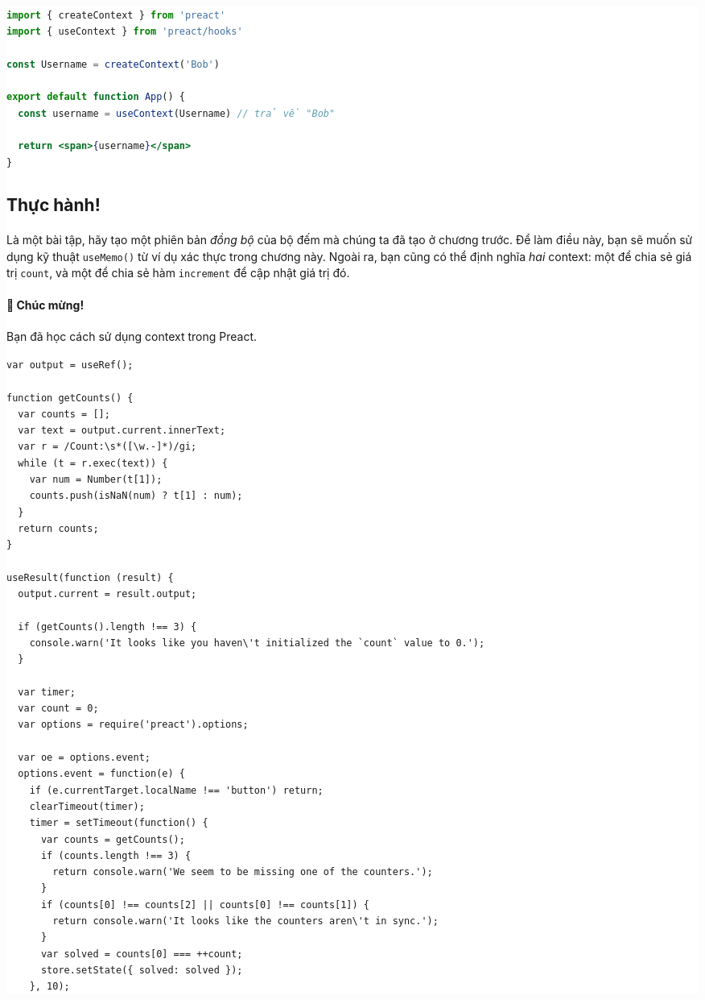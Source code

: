 ```jsx
import { createContext } from 'preact'
import { useContext } from 'preact/hooks'

const Username = createContext('Bob')

export default function App() {
  const username = useContext(Username) // trả về "Bob"

  return <span>{username}</span>
}
```

## Thực hành!

Là một bài tập, hãy tạo một phiên bản _đồng bộ_ của bộ đếm mà chúng ta đã tạo ở chương trước. Để làm điều này, bạn sẽ muốn sử dụng kỹ thuật `useMemo()` từ ví dụ xác thực trong chương này. Ngoài ra, bạn cũng có thể định nghĩa _hai_ context: một để chia sẻ giá trị `count`, và một để chia sẻ hàm `increment` để cập nhật giá trị đó.

<solution>
  <h4>🎉 Chúc mừng!</h4>
  <p>Bạn đã học cách sử dụng context trong Preact.</p>
</solution>

```js:setup
var output = useRef();

function getCounts() {
  var counts = [];
  var text = output.current.innerText;
  var r = /Count:\s*([\w.-]*)/gi;
  while (t = r.exec(text)) {
    var num = Number(t[1]);
    counts.push(isNaN(num) ? t[1] : num);
  }
  return counts;
}

useResult(function (result) {
  output.current = result.output;

  if (getCounts().length !== 3) {
    console.warn('It looks like you haven\'t initialized the `count` value to 0.');
  }

  var timer;
  var count = 0;
  var options = require('preact').options;

  var oe = options.event;
  options.event = function(e) {
    if (e.currentTarget.localName !== 'button') return;
    clearTimeout(timer);
    timer = setTimeout(function() {
      var counts = getCounts();
      if (counts.length !== 3) {
        return console.warn('We seem to be missing one of the counters.');
      }
      if (counts[0] !== counts[2] || counts[0] !== counts[1]) {
        return console.warn('It looks like the counters aren\'t in sync.');
      }
      var solved = counts[0] === ++count;
      store.setState({ solved: solved });
    }, 10);
```